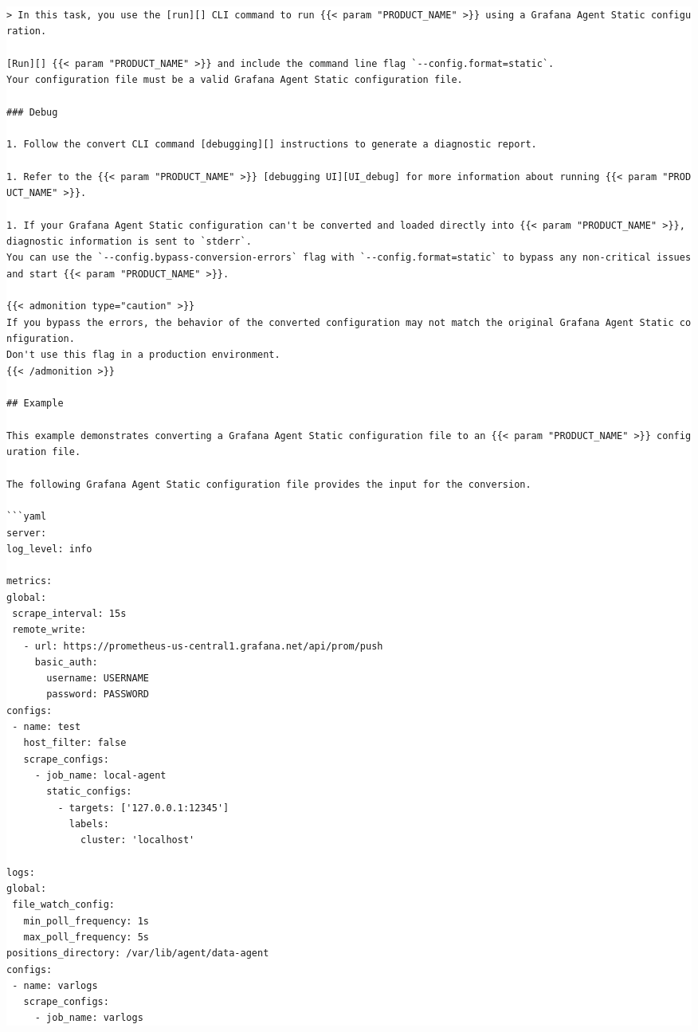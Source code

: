    ```shell
> In this task, you use the [run][] CLI command to run {{< param "PRODUCT_NAME" >}} using a Grafana Agent Static configuration.

[Run][] {{< param "PRODUCT_NAME" >}} and include the command line flag `--config.format=static`.
Your configuration file must be a valid Grafana Agent Static configuration file.

### Debug

1. Follow the convert CLI command [debugging][] instructions to generate a diagnostic report.

1. Refer to the {{< param "PRODUCT_NAME" >}} [debugging UI][UI_debug] for more information about running {{< param "PRODUCT_NAME" >}}.

1. If your Grafana Agent Static configuration can't be converted and loaded directly into {{< param "PRODUCT_NAME" >}}, diagnostic information is sent to `stderr`.
   You can use the `--config.bypass-conversion-errors` flag with `--config.format=static` to bypass any non-critical issues and start {{< param "PRODUCT_NAME" >}}.

   {{< admonition type="caution" >}}
   If you bypass the errors, the behavior of the converted configuration may not match the original Grafana Agent Static configuration.
   Don't use this flag in a production environment.
   {{< /admonition >}}

## Example

This example demonstrates converting a Grafana Agent Static configuration file to an {{< param "PRODUCT_NAME" >}} configuration file.

The following Grafana Agent Static configuration file provides the input for the conversion.

```yaml
server:
  log_level: info

metrics:
  global:
    scrape_interval: 15s
    remote_write:
      - url: https://prometheus-us-central1.grafana.net/api/prom/push
        basic_auth:
          username: USERNAME
          password: PASSWORD
  configs:
    - name: test
      host_filter: false
      scrape_configs:
        - job_name: local-agent
          static_configs:
            - targets: ['127.0.0.1:12345']
              labels:
                cluster: 'localhost'

logs:
  global:
    file_watch_config:
      min_poll_frequency: 1s
      max_poll_frequency: 5s
  positions_directory: /var/lib/agent/data-agent
  configs:
    - name: varlogs
      scrape_configs:
        - job_name: varlogs
   ```

[debugging]: #debugging
[example]: #example
[Static]: https://grafana.com/docs/agent/latest/static
[prometheus.scrape]: ../../../reference/components/prometheus/prometheus.scrape/
[prometheus.remote_write]: ../../../reference/components/prometheus/prometheus.remote_write/
[local.file_match]: ../../../reference/components/local/local.file_match/
[loki.process]: ../../../reference/components/loki/loki.process/
[loki.source.file]: ../../../reference/components/loki/loki.source.file/
[loki.write]: ../../../reference/components/loki/loki.write/
[Components]: ../../../get-started/components/
[convert]: ../../../reference/cli/convert/
[run]: ../../../reference/cli/run/
[run alloy]: ../../../set-up/run/
[UI_debug]: ../../../troubleshoot/debug/
[configuration]: ../../../get-started/configuration-syntax/
[Integrations next]: https://grafana.com/docs/agent/latest/static/configuration/integrations/integrations-next/
[Agent Management]: https://grafana.com/docs/agent/latest/static/configuration/agent-management/
[sys.env]: ../../../reference/stdlib/sys/
[Prometheus Limitations]: ../from-prometheus/#limitations
[Promtail Limitations]: ../from-promtail/#limitations
[Metrics]: https://grafana.com/docs/agent/latest/static/configuration/metrics-config/
[Logs]: https://grafana.com/docs/agent/latest/static/configuration/logs-config/
[UI]: ../../../debug/#alloy-ui
[otelcol.receiver.otlp]: ../../../reference/components/otelcol/otelcol.receiver.otlp/
[otelcol.processor.batch]: ../../../reference/components/otelcol/otelcol.processor.batch/
[Stop]: https://grafana.com/docs/agent/latest/static/set-up/start-agent